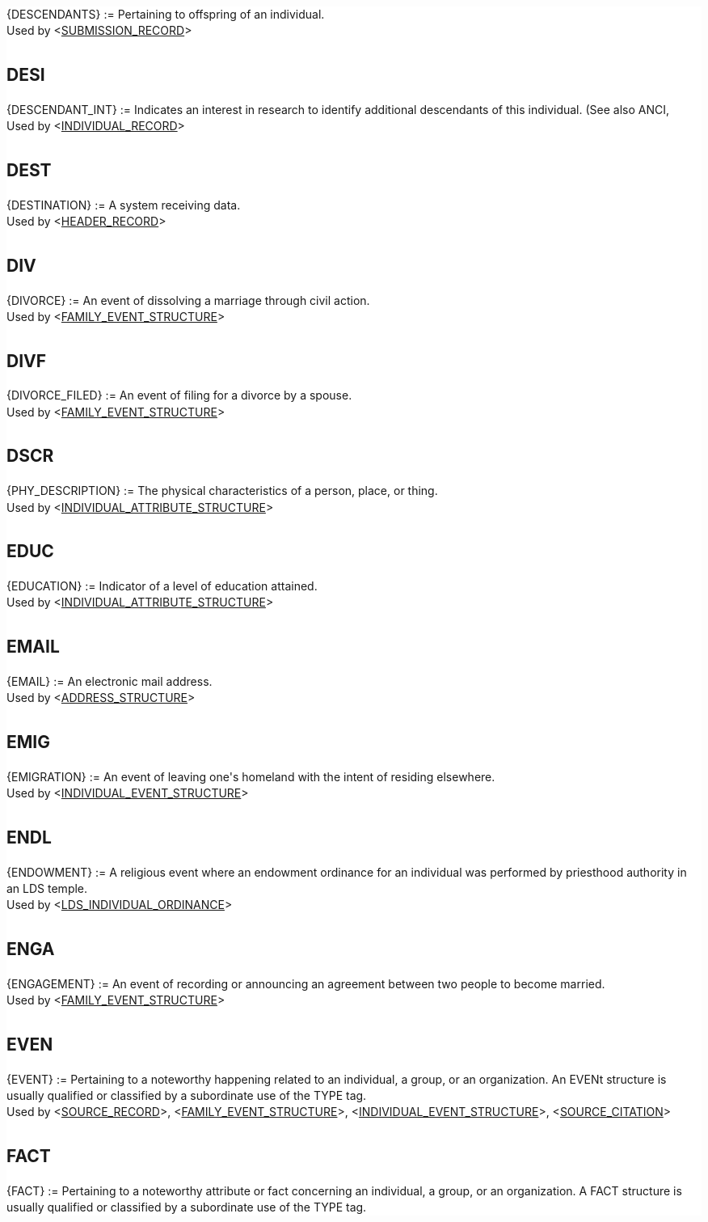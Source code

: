  {DESCENDANTS} := Pertaining to offspring of an individual.
<br />Used by &lt;<a href=Ged.SUBMISSION_RECORD.md>SUBMISSION_RECORD</a>&gt;
## DESI
 {DESCENDANT_INT} := Indicates an interest in research to identify additional descendants of this individual. (See also ANCI,
<br />Used by &lt;<a href=Ged.INDIVIDUAL_RECORD.md>INDIVIDUAL_RECORD</a>&gt;
## DEST
 {DESTINATION} := A system receiving data.
<br />Used by &lt;<a href=Ged.HEADER_RECORD.md>HEADER_RECORD</a>&gt;
## DIV
 {DIVORCE} := An event of dissolving a marriage through civil action.
<br />Used by &lt;<a href=Ged.FAMILY_EVENT_STRUCTURE.md>FAMILY_EVENT_STRUCTURE</a>&gt;
## DIVF
 {DIVORCE_FILED} := An event of filing for a divorce by a spouse.
<br />Used by &lt;<a href=Ged.FAMILY_EVENT_STRUCTURE.md>FAMILY_EVENT_STRUCTURE</a>&gt;
## DSCR
 {PHY_DESCRIPTION} := The physical characteristics of a person, place, or thing.
<br />Used by &lt;<a href=Ged.INDIVIDUAL_ATTRIBUTE_STRUCTURE.md>INDIVIDUAL_ATTRIBUTE_STRUCTURE</a>&gt;
## EDUC
 {EDUCATION} := Indicator of a level of education attained.
<br />Used by &lt;<a href=Ged.INDIVIDUAL_ATTRIBUTE_STRUCTURE.md>INDIVIDUAL_ATTRIBUTE_STRUCTURE</a>&gt;
## EMAIL
 {EMAIL} := An electronic mail address.
<br />Used by &lt;<a href=Ged.ADDRESS_STRUCTURE.md>ADDRESS_STRUCTURE</a>&gt;
## EMIG
 {EMIGRATION} := An event of leaving one's homeland with the intent of residing elsewhere.
<br />Used by &lt;<a href=Ged.INDIVIDUAL_EVENT_STRUCTURE.md>INDIVIDUAL_EVENT_STRUCTURE</a>&gt;
## ENDL
 {ENDOWMENT} := A religious event where an endowment ordinance for an individual was performed by priesthood
authority in an LDS temple.
<br />Used by &lt;<a href=Ged.LDS_INDIVIDUAL_ORDINANCE.md>LDS_INDIVIDUAL_ORDINANCE</a>&gt;
## ENGA
 {ENGAGEMENT} := An event of recording or announcing an agreement between two people to become married.
<br />Used by &lt;<a href=Ged.FAMILY_EVENT_STRUCTURE.md>FAMILY_EVENT_STRUCTURE</a>&gt;
## EVEN
 {EVENT} := Pertaining to a noteworthy happening related to an individual, a group, or an organization. An EVENt
structure is usually qualified or classified by a subordinate use of the TYPE tag.
<br />Used by &lt;<a href=Ged.SOURCE_RECORD.md>SOURCE_RECORD</a>&gt;, &lt;<a href=Ged.FAMILY_EVENT_STRUCTURE.md>FAMILY_EVENT_STRUCTURE</a>&gt;, &lt;<a href=Ged.INDIVIDUAL_EVENT_STRUCTURE.md>INDIVIDUAL_EVENT_STRUCTURE</a>&gt;, &lt;<a href=Ged.SOURCE_CITATION.md>SOURCE_CITATION</a>&gt;
## FACT
 {FACT} := Pertaining to a noteworthy attribute or fact concerning an individual, a group, or an organization. A
FACT structure is usually qualified or classified by a subordinate use of the TYPE tag.